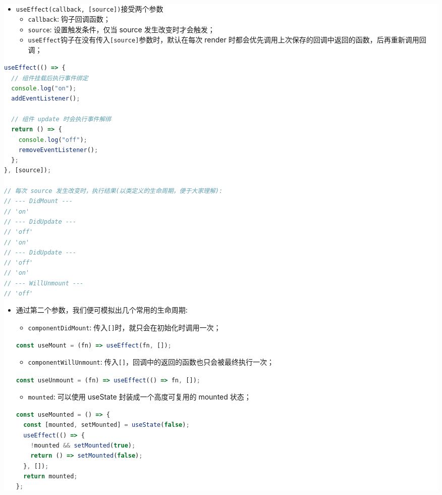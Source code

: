 - `useEffect(callback, [source])`接受两个参数
  - `callback`: 钩子回调函数；
  - `source`: 设置触发条件，仅当 source 发生改变时才会触发；
  - `useEffect`钩子在没有传入`[source]`参数时，默认在每次 render 时都会优先调用上次保存的回调中返回的函数，后再重新调用回调；

```js
useEffect(() => {
  // 组件挂载后执行事件绑定
  console.log("on");
  addEventListener();

  // 组件 update 时会执行事件解绑
  return () => {
    console.log("off");
    removeEventListener();
  };
}, [source]);

// 每次 source 发生改变时，执行结果(以类定义的生命周期，便于大家理解):
// --- DidMount ---
// 'on'
// --- DidUpdate ---
// 'off'
// 'on'
// --- DidUpdate ---
// 'off'
// 'on'
// --- WillUnmount ---
// 'off'
```

- 通过第二个参数，我们便可模拟出几个常用的生命周期:

  - `componentDidMount`: 传入`[]`时，就只会在初始化时调用一次；

  ```js
  const useMount = (fn) => useEffect(fn, []);
  ```

  - `componentWillUnmount`: 传入`[]`，回调中的返回的函数也只会被最终执行一次；

  ```js
  const useUnmount = (fn) => useEffect(() => fn, []);
  ```

  - `mounted`: 可以使用 useState 封装成一个高度可复用的 mounted 状态；

  ```js
  const useMounted = () => {
    const [mounted, setMounted] = useState(false);
    useEffect(() => {
      !mounted && setMounted(true);
      return () => setMounted(false);
    }, []);
    return mounted;
  };
  ```
